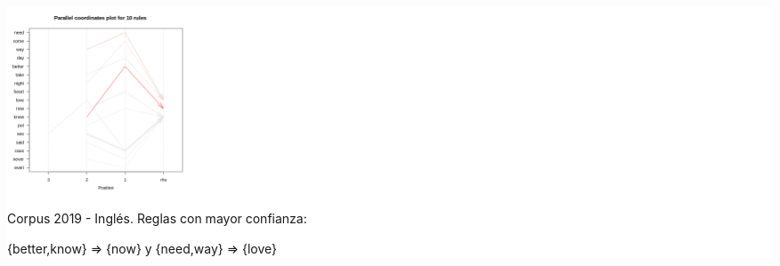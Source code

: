 <td><p><span style="overflow: hidden; display: inline-block; margin: 0.00px 0.00px; border: 0.00px solid #000000; transform: rotate(0.00rad) translateZ(0px); -webkit-transform: rotate(0.00rad) translateZ(0px); width: 208.63px; height: 208.63px;"><img src="images/image8.png" /></span></p>
<p><span class="c21 c1 c7">Corpus 2019 - Inglés. Reglas con mayor confianza: </span></p>
<p><span class="c1 c7 c21">{better,know} =&gt; {now} y {need,way} =&gt; {love}</span></p></td>